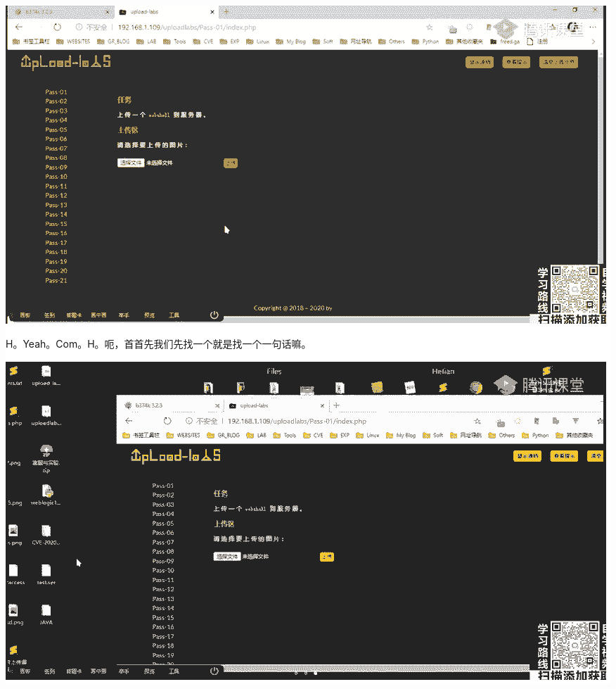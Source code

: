 ![](img/4a71d6bd11fbd44fcb8d208aa4dd6d27_225.png)

H。Yeah。Com。H。呃，首首先我们先找一个就是找一个一句话嘛。

![](img/4a71d6bd11fbd44fcb8d208aa4dd6d27_227.png)
